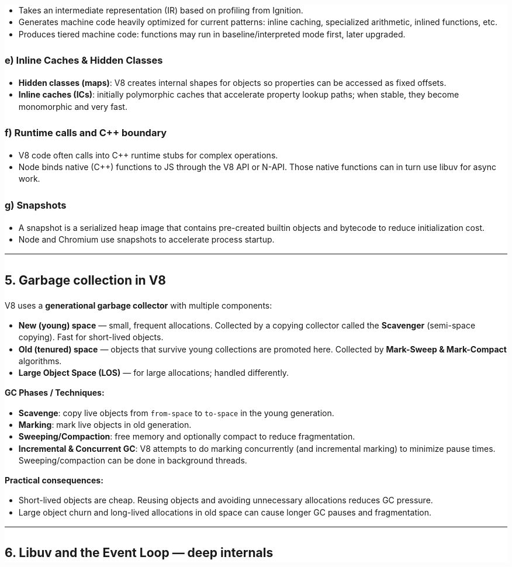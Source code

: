 * Takes an intermediate representation (IR) based on profiling from Ignition.
* Generates machine code heavily optimized for current patterns: inline caching, specialized arithmetic, inlined functions, etc.
* Produces tiered machine code: functions may run in baseline/interpreted mode first, later upgraded.

### e) Inline Caches & Hidden Classes

* **Hidden classes (maps)**: V8 creates internal shapes for objects so properties can be accessed as fixed offsets.
* **Inline caches (ICs)**: initially polymorphic caches that accelerate property lookup paths; when stable, they become monomorphic and very fast.

### f) Runtime calls and C++ boundary

* V8 code often calls into C++ runtime stubs for complex operations.
* Node binds native (C++) functions to JS through the V8 API or N-API. Those native functions can in turn use libuv for async work.

### g) Snapshots

* A snapshot is a serialized heap image that contains pre-created builtin objects and bytecode to reduce initialization cost.
* Node and Chromium use snapshots to accelerate process startup.

---

## 5. Garbage collection in V8

V8 uses a **generational garbage collector** with multiple components:

* **New (young) space** — small, frequent allocations. Collected by a copying collector called the **Scavenger** (semi-space copying). Fast for short-lived objects.
* **Old (tenured) space** — objects that survive young collections are promoted here. Collected by **Mark-Sweep & Mark-Compact** algorithms.
* **Large Object Space (LOS)** — for large allocations; handled differently.

**GC Phases / Techniques:**

* **Scavenge**: copy live objects from `from-space` to `to-space` in the young generation.
* **Marking**: mark live objects in old generation.
* **Sweeping/Compaction**: free memory and optionally compact to reduce fragmentation.
* **Incremental & Concurrent GC**: V8 attempts to do marking concurrently (and incremental marking) to minimize pause times. Sweeping/compaction can be done in background threads.

**Practical consequences:**

* Short-lived objects are cheap. Reusing objects and avoiding unnecessary allocations reduces GC pressure.
* Large object churn and long-lived allocations in old space can cause longer GC pauses and fragmentation.

---

## 6. Libuv and the Event Loop — deep internals
